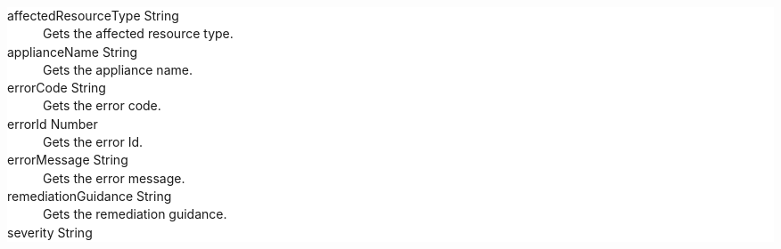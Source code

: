 <div>
<pulumi-choosable type="language" values="yaml">
<dl class="resources-properties"><dt class="property-required"
            title="Required">
        <span id="affectedresourcetype_yaml">
<a data-swiftype-name="resource-property" data-swiftype-type="text" href="#affectedresourcetype_yaml" style="color: inherit; text-decoration: inherit;">affected<wbr>Resource<wbr>Type</a>
</span>
        <span class="property-indicator"></span>
        <span class="property-type">String</span>
    </dt>
    <dd>Gets the affected resource type.</dd><dt class="property-required"
            title="Required">
        <span id="appliancename_yaml">
<a data-swiftype-name="resource-property" data-swiftype-type="text" href="#appliancename_yaml" style="color: inherit; text-decoration: inherit;">appliance<wbr>Name</a>
</span>
        <span class="property-indicator"></span>
        <span class="property-type">String</span>
    </dt>
    <dd>Gets the appliance name.</dd><dt class="property-required"
            title="Required">
        <span id="errorcode_yaml">
<a data-swiftype-name="resource-property" data-swiftype-type="text" href="#errorcode_yaml" style="color: inherit; text-decoration: inherit;">error<wbr>Code</a>
</span>
        <span class="property-indicator"></span>
        <span class="property-type">String</span>
    </dt>
    <dd>Gets the error code.</dd><dt class="property-required"
            title="Required">
        <span id="errorid_yaml">
<a data-swiftype-name="resource-property" data-swiftype-type="text" href="#errorid_yaml" style="color: inherit; text-decoration: inherit;">error<wbr>Id</a>
</span>
        <span class="property-indicator"></span>
        <span class="property-type">Number</span>
    </dt>
    <dd>Gets the error Id.</dd><dt class="property-required"
            title="Required">
        <span id="errormessage_yaml">
<a data-swiftype-name="resource-property" data-swiftype-type="text" href="#errormessage_yaml" style="color: inherit; text-decoration: inherit;">error<wbr>Message</a>
</span>
        <span class="property-indicator"></span>
        <span class="property-type">String</span>
    </dt>
    <dd>Gets the error message.</dd><dt class="property-required"
            title="Required">
        <span id="remediationguidance_yaml">
<a data-swiftype-name="resource-property" data-swiftype-type="text" href="#remediationguidance_yaml" style="color: inherit; text-decoration: inherit;">remediation<wbr>Guidance</a>
</span>
        <span class="property-indicator"></span>
        <span class="property-type">String</span>
    </dt>
    <dd>Gets the remediation guidance.</dd><dt class="property-required"
            title="Required">
        <span id="severity_yaml">
<a data-swiftype-name="resource-property" data-swiftype-type="text" href="#severity_yaml" style="color: inherit; text-decoration: inherit;">severity</a>
</span>
        <span class="property-indicator"></span>
        <span class="property-type">String</span>